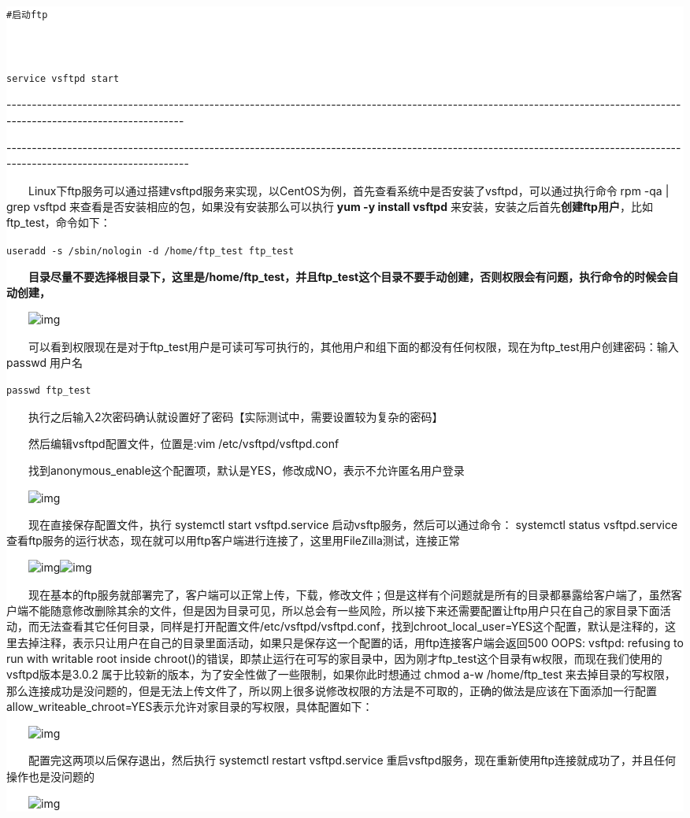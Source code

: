 ```
#启动ftp



service vsftpd start
```

\------------------------------------------------------------------------------------------------------------------------------------------------------------------------

\-------------------------------------------------------------------------------------------------------------------------------------------------------------------------

　　Linux下ftp服务可以通过搭建vsftpd服务来实现，以CentOS为例，首先查看系统中是否安装了vsftpd，可以通过执行命令 rpm -qa | grep vsftpd 来查看是否安装相应的包，如果没有安装那么可以执行 **yum -y install vsftpd** 来安装，安装之后首先**创建ftp用户**，比如ftp_test，命令如下：

```html
useradd -s /sbin/nologin -d /home/ftp_test ftp_test
```

　　**目录尽量不要选择根目录下，这里是/home/ftp_test，并且ftp_test这个目录不要手动创建，否则权限会有问题，执行命令的时候会自动创建，**

　　![img](https://images2015.cnblogs.com/blog/734555/201703/734555-20170308134324469-607202910.png)

　　可以看到权限现在是对于ftp_test用户是可读可写可执行的，其他用户和组下面的都没有任何权限，现在为ftp_test用户创建密码：输入passwd 用户名

```html
passwd ftp_test
```

　　执行之后输入2次密码确认就设置好了密码【实际测试中，需要设置较为复杂的密码】

　　然后编辑vsftpd配置文件，位置是:vim /etc/vsftpd/vsftpd.conf

　　找到anonymous_enable这个配置项，默认是YES，修改成NO，表示不允许匿名用户登录

　　![img](https://images2015.cnblogs.com/blog/734555/201703/734555-20170308134722203-574856946.png)

　　现在直接保存配置文件，执行 systemctl start vsftpd.service 启动vsftp服务，然后可以通过命令： systemctl status vsftpd.service 查看ftp服务的运行状态，现在就可以用ftp客户端进行连接了，这里用FileZilla测试，连接正常

　　![img](https://images2015.cnblogs.com/blog/734555/201703/734555-20170308135112609-482707460.png)![img](https://images2015.cnblogs.com/blog/734555/201703/734555-20170308135225906-611761313.png)

 

　　现在基本的ftp服务就部署完了，客户端可以正常上传，下载，修改文件；但是这样有个问题就是所有的目录都暴露给客户端了，虽然客户端不能随意修改删除其余的文件，但是因为目录可见，所以总会有一些风险，所以接下来还需要配置让ftp用户只在自己的家目录下面活动，而无法查看其它任何目录，同样是打开配置文件/etc/vsftpd/vsftpd.conf，找到chroot_local_user=YES这个配置，默认是注释的，这里去掉注释，表示只让用户在自己的目录里面活动，如果只是保存这一个配置的话，用ftp连接客户端会返回500 OOPS: vsftpd: refusing to run with writable root inside chroot()的错误，即禁止运行在可写的家目录中，因为刚才ftp_test这个目录有w权限，而现在我们使用的vsftpd版本是3.0.2 属于比较新的版本，为了安全性做了一些限制，如果你此时想通过 chmod a-w /home/ftp_test 来去掉目录的写权限，那么连接成功是没问题的，但是无法上传文件了，所以网上很多说修改权限的方法是不可取的，正确的做法是应该在下面添加一行配置allow_writeable_chroot=YES表示允许对家目录的写权限，具体配置如下：

　　![img](https://images2015.cnblogs.com/blog/734555/201703/734555-20170308140902531-1619049785.png)

　　配置完这两项以后保存退出，然后执行 systemctl restart vsftpd.service 重启vsftpd服务，现在重新使用ftp连接就成功了，并且任何操作也是没问题的

　　![img](https://images2015.cnblogs.com/blog/734555/201703/734555-20170308141222078-1358772630.png)

